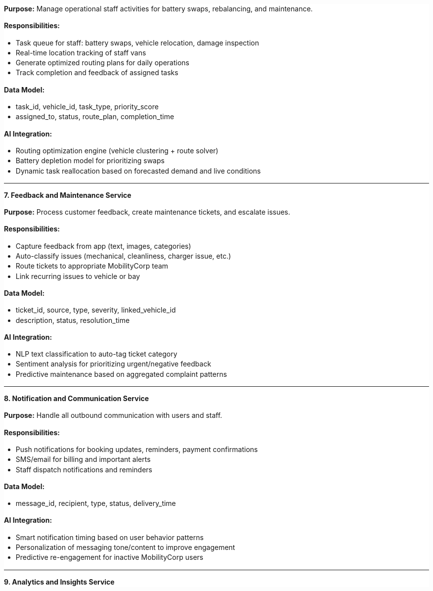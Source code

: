 **Purpose:** Manage operational staff activities for battery swaps, rebalancing, and maintenance.

**Responsibilities:**

- Task queue for staff: battery swaps, vehicle relocation, damage inspection
- Real-time location tracking of staff vans
- Generate optimized routing plans for daily operations
- Track completion and feedback of assigned tasks

**Data Model:**

- task\_id, vehicle\_id, task\_type, priority\_score
- assigned\_to, status, route\_plan, completion\_time

**AI Integration:**

- Routing optimization engine (vehicle clustering + route solver)
- Battery depletion model for prioritizing swaps
- Dynamic task reallocation based on forecasted demand and live conditions
-----
**7. Feedback and Maintenance Service**

**Purpose:** Process customer feedback, create maintenance tickets, and escalate issues.

**Responsibilities:**

- Capture feedback from app (text, images, categories)
- Auto-classify issues (mechanical, cleanliness, charger issue, etc.)
- Route tickets to appropriate MobilityCorp team
- Link recurring issues to vehicle or bay

**Data Model:**

- ticket\_id, source, type, severity, linked\_vehicle\_id
- description, status, resolution\_time

**AI Integration:**

- NLP text classification to auto-tag ticket category
- Sentiment analysis for prioritizing urgent/negative feedback
- Predictive maintenance based on aggregated complaint patterns
-----
**8. Notification and Communication Service**

**Purpose:** Handle all outbound communication with users and staff.

**Responsibilities:**

- Push notifications for booking updates, reminders, payment confirmations
- SMS/email for billing and important alerts
- Staff dispatch notifications and reminders

**Data Model:**

- message\_id, recipient, type, status, delivery\_time

**AI Integration:**

- Smart notification timing based on user behavior patterns
- Personalization of messaging tone/content to improve engagement
- Predictive re-engagement for inactive MobilityCorp users
-----
**9. Analytics and Insights Service**
